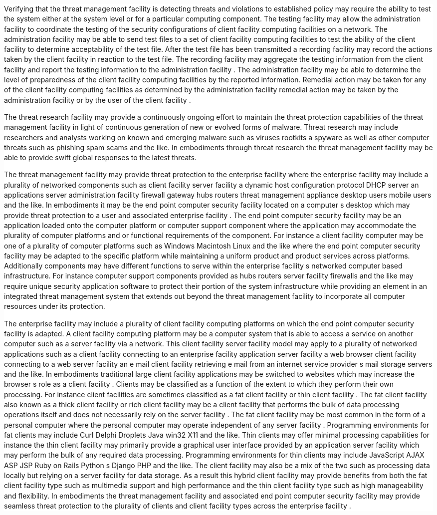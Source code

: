 Verifying that the threat management facility is detecting threats and violations to established policy may require the ability to test the system either at the system level or for a particular computing component. The testing facility may allow the administration facility to coordinate the testing of the security configurations of client facility computing facilities on a network. The administration facility may be able to send test files to a set of client facility computing facilities to test the ability of the client facility to determine acceptability of the test file. After the test file has been transmitted a recording facility may record the actions taken by the client facility in reaction to the test file. The recording facility may aggregate the testing information from the client facility and report the testing information to the administration facility . The administration facility may be able to determine the level of preparedness of the client facility computing facilities by the reported information. Remedial action may be taken for any of the client facility computing facilities as determined by the administration facility remedial action may be taken by the administration facility or by the user of the client facility .

The threat research facility may provide a continuously ongoing effort to maintain the threat protection capabilities of the threat management facility in light of continuous generation of new or evolved forms of malware. Threat research may include researchers and analysts working on known and emerging malware such as viruses rootkits a spyware as well as other computer threats such as phishing spam scams and the like. In embodiments through threat research the threat management facility may be able to provide swift global responses to the latest threats.

The threat management facility may provide threat protection to the enterprise facility where the enterprise facility may include a plurality of networked components such as client facility server facility a dynamic host configuration protocol DHCP server an applications server administration facility firewall gateway hubs routers threat management appliance desktop users mobile users and the like. In embodiments it may be the end point computer security facility located on a computer s desktop which may provide threat protection to a user and associated enterprise facility . The end point computer security facility may be an application loaded onto the computer platform or computer support component where the application may accommodate the plurality of computer platforms and or functional requirements of the component. For instance a client facility computer may be one of a plurality of computer platforms such as Windows Macintosh Linux and the like where the end point computer security facility may be adapted to the specific platform while maintaining a uniform product and product services across platforms. Additionally components may have different functions to serve within the enterprise facility s networked computer based infrastructure. For instance computer support components provided as hubs routers server facility firewalls and the like may require unique security application software to protect their portion of the system infrastructure while providing an element in an integrated threat management system that extends out beyond the threat management facility to incorporate all computer resources under its protection.

The enterprise facility may include a plurality of client facility computing platforms on which the end point computer security facility is adapted. A client facility computing platform may be a computer system that is able to access a service on another computer such as a server facility via a network. This client facility server facility model may apply to a plurality of networked applications such as a client facility connecting to an enterprise facility application server facility a web browser client facility connecting to a web server facility an e mail client facility retrieving e mail from an internet service provider s mail storage servers and the like. In embodiments traditional large client facility applications may be switched to websites which may increase the browser s role as a client facility . Clients may be classified as a function of the extent to which they perform their own processing. For instance client facilities are sometimes classified as a fat client facility or thin client facility . The fat client facility also known as a thick client facility or rich client facility may be a client facility that performs the bulk of data processing operations itself and does not necessarily rely on the server facility . The fat client facility may be most common in the form of a personal computer where the personal computer may operate independent of any server facility . Programming environments for fat clients may include Curl Delphi Droplets Java win32 X11 and the like. Thin clients may offer minimal processing capabilities for instance the thin client facility may primarily provide a graphical user interface provided by an application server facility which may perform the bulk of any required data processing. Programming environments for thin clients may include JavaScript AJAX ASP JSP Ruby on Rails Python s Django PHP and the like. The client facility may also be a mix of the two such as processing data locally but relying on a server facility for data storage. As a result this hybrid client facility may provide benefits from both the fat client facility type such as multimedia support and high performance and the thin client facility type such as high manageability and flexibility. In embodiments the threat management facility and associated end point computer security facility may provide seamless threat protection to the plurality of clients and client facility types across the enterprise facility .
